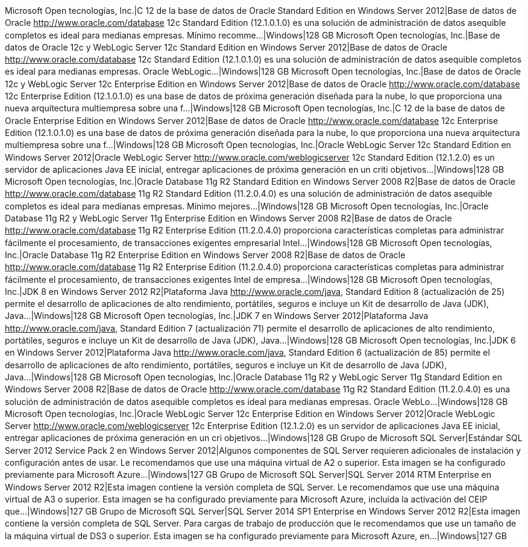 Microsoft Open tecnologías, Inc.|C 12 de la base de datos de Oracle Standard Edition en Windows Server 2012|Base de datos de Oracle http://www.oracle.com/database 12c Standard Edition (12.1.0.1.0) es una solución de administración de datos asequible completos es ideal para medianas empresas.  Mínimo recomme...|Windows|128 GB
Microsoft Open tecnologías, Inc.|Base de datos de Oracle 12c y WebLogic Server 12c Standard Edition en Windows Server 2012|Base de datos de Oracle http://www.oracle.com/database 12c Standard Edition (12.1.0.1.0) es una solución de administración de datos asequible completos es ideal para medianas empresas. Oracle WebLogic...|Windows|128 GB
Microsoft Open tecnologías, Inc.|Base de datos de Oracle 12c y WebLogic Server 12c Enterprise Edition en Windows Server 2012|Base de datos de Oracle http://www.oracle.com/database 12c Enterprise Edition (12.1.0.1.0) es una base de datos de próxima generación diseñada para la nube, lo que proporciona una nueva arquitectura multiempresa sobre una f...|Windows|128 GB
Microsoft Open tecnologías, Inc.|C 12 de la base de datos de Oracle Enterprise Edition en Windows Server 2012|Base de datos de Oracle http://www.oracle.com/database 12c Enterprise Edition (12.1.0.1.0) es una base de datos de próxima generación diseñada para la nube, lo que proporciona una nueva arquitectura multiempresa sobre una f...|Windows|128 GB
Microsoft Open tecnologías, Inc.|Oracle WebLogic Server 12c Standard Edition en Windows Server 2012|Oracle WebLogic Server http://www.oracle.com/weblogicserver 12c Standard Edition (12.1.2.0) es un servidor de aplicaciones Java EE inicial, entregar aplicaciones de próxima generación en un criti objetivos...|Windows|128 GB
Microsoft Open tecnologías, Inc.|Oracle Database 11g R2 Standard Edition en Windows Server 2008 R2|Base de datos de Oracle http://www.oracle.com/database 11g R2 Standard Edition (11.2.0.4.0) es una solución de administración de datos asequible completos es ideal para medianas empresas. Mínimo mejores...|Windows|128 GB
Microsoft Open tecnologías, Inc.|Oracle Database 11g R2 y WebLogic Server 11g Enterprise Edition en Windows Server 2008 R2|Base de datos de Oracle http://www.oracle.com/database 11g R2 Enterprise Edition (11.2.0.4.0) proporciona características completas para administrar fácilmente el procesamiento, de transacciones exigentes empresarial Intel...|Windows|128 GB
Microsoft Open tecnologías, Inc.|Oracle Database 11g R2 Enterprise Edition en Windows Server 2008 R2|Base de datos de Oracle http://www.oracle.com/database 11g R2 Enterprise Edition (11.2.0.4.0) proporciona características completas para administrar fácilmente el procesamiento, de transacciones exigentes Intel de empresa...|Windows|128 GB
Microsoft Open tecnologías, Inc.|JDK 8 en Windows Server 2012 R2|Plataforma Java http://www.oracle.com/java, Standard Edition 8 (actualización de 25) permite el desarrollo de aplicaciones de alto rendimiento, portátiles, seguros e incluye un Kit de desarrollo de Java (JDK), Java...|Windows|128 GB
Microsoft Open tecnologías, Inc.|JDK 7 en Windows Server 2012|Plataforma Java http://www.oracle.com/java, Standard Edition 7 (actualización 71) permite el desarrollo de aplicaciones de alto rendimiento, portátiles, seguros e incluye un Kit de desarrollo de Java (JDK), Java...|Windows|128 GB
Microsoft Open tecnologías, Inc.|JDK 6 en Windows Server 2012|Plataforma Java http://www.oracle.com/java, Standard Edition 6 (actualización de 85) permite el desarrollo de aplicaciones de alto rendimiento, portátiles, seguros e incluye un Kit de desarrollo de Java (JDK), Java...|Windows|128 GB
Microsoft Open tecnologías, Inc.|Oracle Database 11g R2 y WebLogic Server 11g Standard Edition en Windows Server 2008 R2|Base de datos de Oracle http://www.oracle.com/database 11g R2 Standard Edition (11.2.0.4.0) es una solución de administración de datos asequible completos es ideal para medianas empresas. Oracle WebLo...|Windows|128 GB
Microsoft Open tecnologías, Inc.|Oracle WebLogic Server 12c Enterprise Edition en Windows Server 2012|Oracle WebLogic Server http://www.oracle.com/weblogicserver 12c Enterprise Edition (12.1.2.0) es un servidor de aplicaciones Java EE inicial, entregar aplicaciones de próxima generación en un cri objetivos...|Windows|128 GB
Grupo de Microsoft SQL Server|Estándar SQL Server 2012 Service Pack 2 en Windows Server 2012|Algunos componentes de SQL Server requieren adicionales de instalación y configuración antes de usar. Le recomendamos que use una máquina virtual de A2 o superior. Esta imagen se ha configurado previamente para Microsoft Azure...|Windows|127 GB
Grupo de Microsoft SQL Server|SQL Server 2014 RTM Enterprise en Windows Server 2012 R2|Esta imagen contiene la versión completa de SQL Server. Le recomendamos que use una máquina virtual de A3 o superior. Esta imagen se ha configurado previamente para Microsoft Azure, incluida la activación del CEIP que...|Windows|127 GB
Grupo de Microsoft SQL Server|SQL Server 2014 SP1 Enterprise en Windows Server 2012 R2|Esta imagen contiene la versión completa de SQL Server. Para cargas de trabajo de producción que le recomendamos que use un tamaño de la máquina virtual de DS3 o superior. Esta imagen se ha configurado previamente para Microsoft Azure, en...|Windows|127 GB